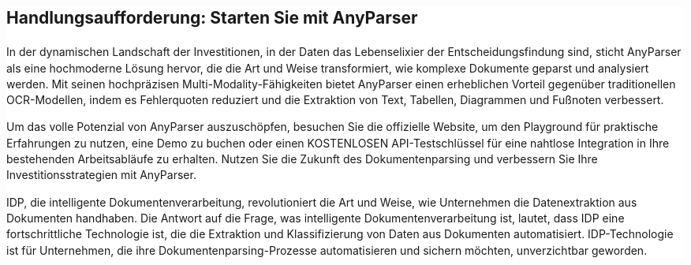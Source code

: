 ## Handlungsaufforderung: Starten Sie mit AnyParser

In der dynamischen Landschaft der Investitionen, in der Daten das Lebenselixier der Entscheidungsfindung sind, sticht AnyParser als eine hochmoderne Lösung hervor, die die Art und Weise transformiert, wie komplexe Dokumente geparst und analysiert werden. Mit seinen hochpräzisen Multi-Modality-Fähigkeiten bietet AnyParser einen erheblichen Vorteil gegenüber traditionellen OCR-Modellen, indem es Fehlerquoten reduziert und die Extraktion von Text, Tabellen, Diagrammen und Fußnoten verbessert.

Um das volle Potenzial von AnyParser auszuschöpfen, besuchen Sie die offizielle Website, um den Playground für praktische Erfahrungen zu nutzen, eine Demo zu buchen oder einen KOSTENLOSEN API-Testschlüssel für eine nahtlose Integration in Ihre bestehenden Arbeitsabläufe zu erhalten. Nutzen Sie die Zukunft des Dokumentenparsing und verbessern Sie Ihre Investitionsstrategien mit AnyParser.

IDP, die intelligente Dokumentenverarbeitung, revolutioniert die Art und Weise, wie Unternehmen die Datenextraktion aus Dokumenten handhaben. Die Antwort auf die Frage, was intelligente Dokumentenverarbeitung ist, lautet, dass IDP eine fortschrittliche Technologie ist, die die Extraktion und Klassifizierung von Daten aus Dokumenten automatisiert. IDP-Technologie ist für Unternehmen, die ihre Dokumentenparsing-Prozesse automatisieren und sichern möchten, unverzichtbar geworden.
